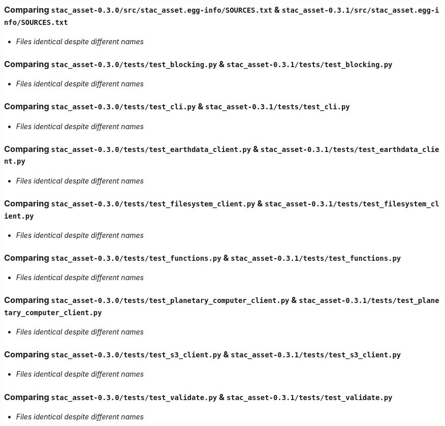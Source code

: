 ### Comparing `stac_asset-0.3.0/src/stac_asset.egg-info/SOURCES.txt` & `stac_asset-0.3.1/src/stac_asset.egg-info/SOURCES.txt`

 * *Files identical despite different names*

### Comparing `stac_asset-0.3.0/tests/test_blocking.py` & `stac_asset-0.3.1/tests/test_blocking.py`

 * *Files identical despite different names*

### Comparing `stac_asset-0.3.0/tests/test_cli.py` & `stac_asset-0.3.1/tests/test_cli.py`

 * *Files identical despite different names*

### Comparing `stac_asset-0.3.0/tests/test_earthdata_client.py` & `stac_asset-0.3.1/tests/test_earthdata_client.py`

 * *Files identical despite different names*

### Comparing `stac_asset-0.3.0/tests/test_filesystem_client.py` & `stac_asset-0.3.1/tests/test_filesystem_client.py`

 * *Files identical despite different names*

### Comparing `stac_asset-0.3.0/tests/test_functions.py` & `stac_asset-0.3.1/tests/test_functions.py`

 * *Files identical despite different names*

### Comparing `stac_asset-0.3.0/tests/test_planetary_computer_client.py` & `stac_asset-0.3.1/tests/test_planetary_computer_client.py`

 * *Files identical despite different names*

### Comparing `stac_asset-0.3.0/tests/test_s3_client.py` & `stac_asset-0.3.1/tests/test_s3_client.py`

 * *Files identical despite different names*

### Comparing `stac_asset-0.3.0/tests/test_validate.py` & `stac_asset-0.3.1/tests/test_validate.py`

 * *Files identical despite different names*

